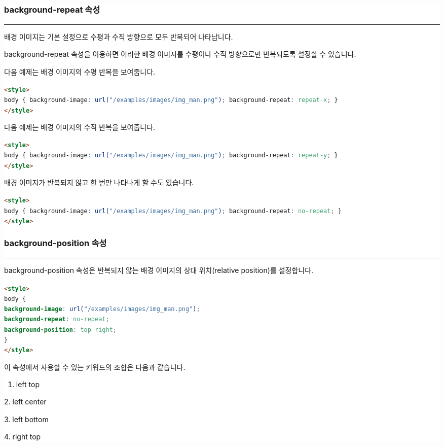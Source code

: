 ### background-repeat 속성

---

배경 이미지는 기본 설정으로 수평과 수직 방향으로 모두 반복되어 나타납니다.

background-repeat 속성을 이용하면 이러한 배경 이미지를 수평이나 수직 방향으로만 반복되도록 설정할 수 있습니다.

다음 예제는 배경 이미지의 수평 반복을 보여줍니다.

```HTML
<style>
body { background-image: url("/examples/images/img_man.png"); background-repeat: repeat-x; }
</style>
```

  

다음 예제는 배경 이미지의 수직 반복을 보여줍니다.

```HTML
<style>
body { background-image: url("/examples/images/img_man.png"); background-repeat: repeat-y; }
</style>
```

  

배경 이미지가 반복되지 않고 한 번만 나타나게 할 수도 있습니다.

```HTML
<style>
body { background-image: url("/examples/images/img_man.png"); background-repeat: no-repeat; }
</style>
```

### background-position 속성

---

background-position 속성은 반복되지 않는 배경 이미지의 상대 위치(relative position)를 설정합니다.

```HTML
<style>
body {
background-image: url("/examples/images/img_man.png");
background-repeat: no-repeat;
background-position: top right;
}
</style>
```

이 속성에서 사용할 수 있는 키워드의 조합은 다음과 같습니다.

1. left top

2. left center

3. left bottom

4. right top
